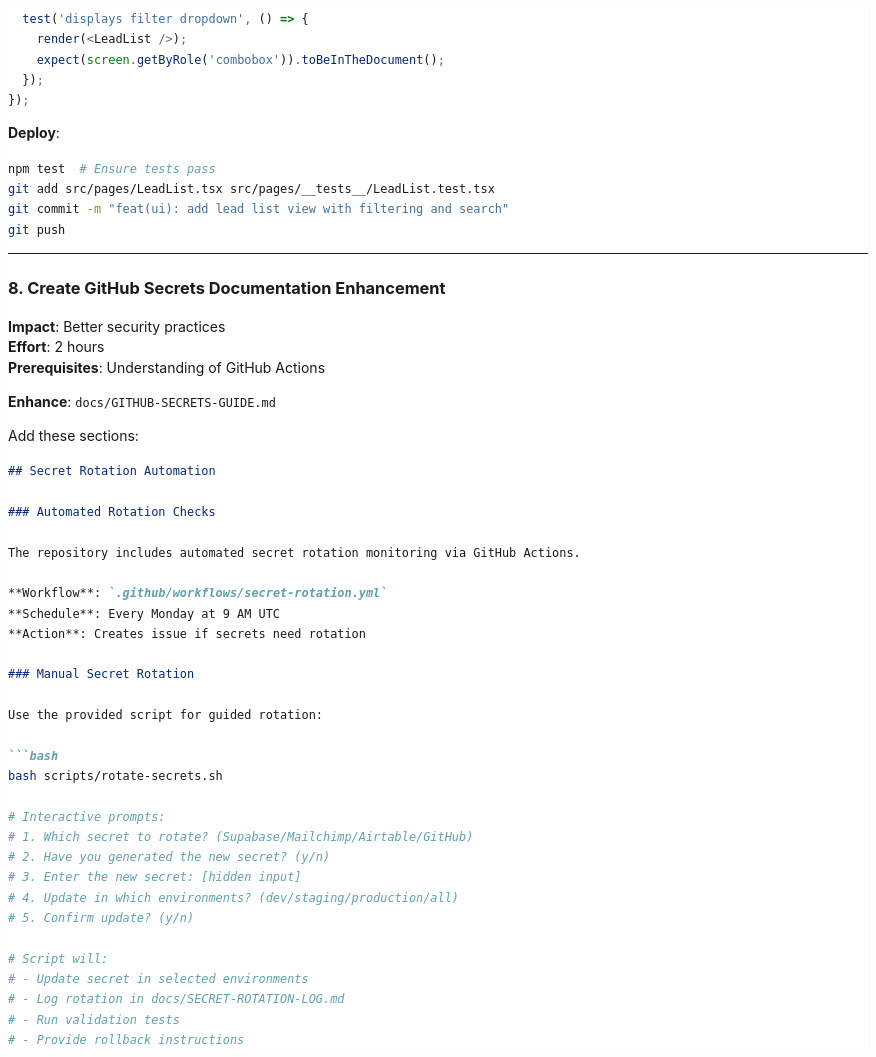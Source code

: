 ```typescript
  test('displays filter dropdown', () => {
    render(<LeadList />);
    expect(screen.getByRole('combobox')).toBeInTheDocument();
  });
});
```

**Deploy**:
```bash
npm test  # Ensure tests pass
git add src/pages/LeadList.tsx src/pages/__tests__/LeadList.test.tsx
git commit -m "feat(ui): add lead list view with filtering and search"
git push
```

---

### 8. Create GitHub Secrets Documentation Enhancement
**Impact**: Better security practices  
**Effort**: 2 hours  
**Prerequisites**: Understanding of GitHub Actions

**Enhance**: `docs/GITHUB-SECRETS-GUIDE.md`

Add these sections:

```markdown
## Secret Rotation Automation

### Automated Rotation Checks

The repository includes automated secret rotation monitoring via GitHub Actions.

**Workflow**: `.github/workflows/secret-rotation.yml`
**Schedule**: Every Monday at 9 AM UTC
**Action**: Creates issue if secrets need rotation

### Manual Secret Rotation

Use the provided script for guided rotation:

```bash
bash scripts/rotate-secrets.sh

# Interactive prompts:
# 1. Which secret to rotate? (Supabase/Mailchimp/Airtable/GitHub)
# 2. Have you generated the new secret? (y/n)
# 3. Enter the new secret: [hidden input]
# 4. Update in which environments? (dev/staging/production/all)
# 5. Confirm update? (y/n)

# Script will:
# - Update secret in selected environments
# - Log rotation in docs/SECRET-ROTATION-LOG.md
# - Run validation tests
# - Provide rollback instructions
```
